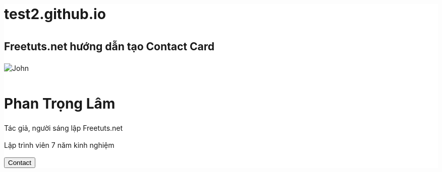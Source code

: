# test2.github.io
<div class="container">
    <h2>Freetuts.net hướng dẫn tạo Contact Card</h2>
    <div class="card">
        <img src="./images/demo.png" alt="John" style="width:100%">
        <div class="main">
        <h1>Phan Trọng Lâm</h1>
            <p class="title">Tác giả, người sáng lập Freetuts.net</p>
            <p>Lập trình viên 7 năm kinh nghiệm</p>
            <a href="#"><i class="fa fa-dribbble"></i></a> 
            <a href="#"><i class="fa fa-twitter"></i></a> 
            <a href="#"><i class="fa fa-linkedin"></i></a> 
            <a href="#"><i class="fa fa-facebook"></i></a> 
            <p><button>Contact</button></p>
        </div>
